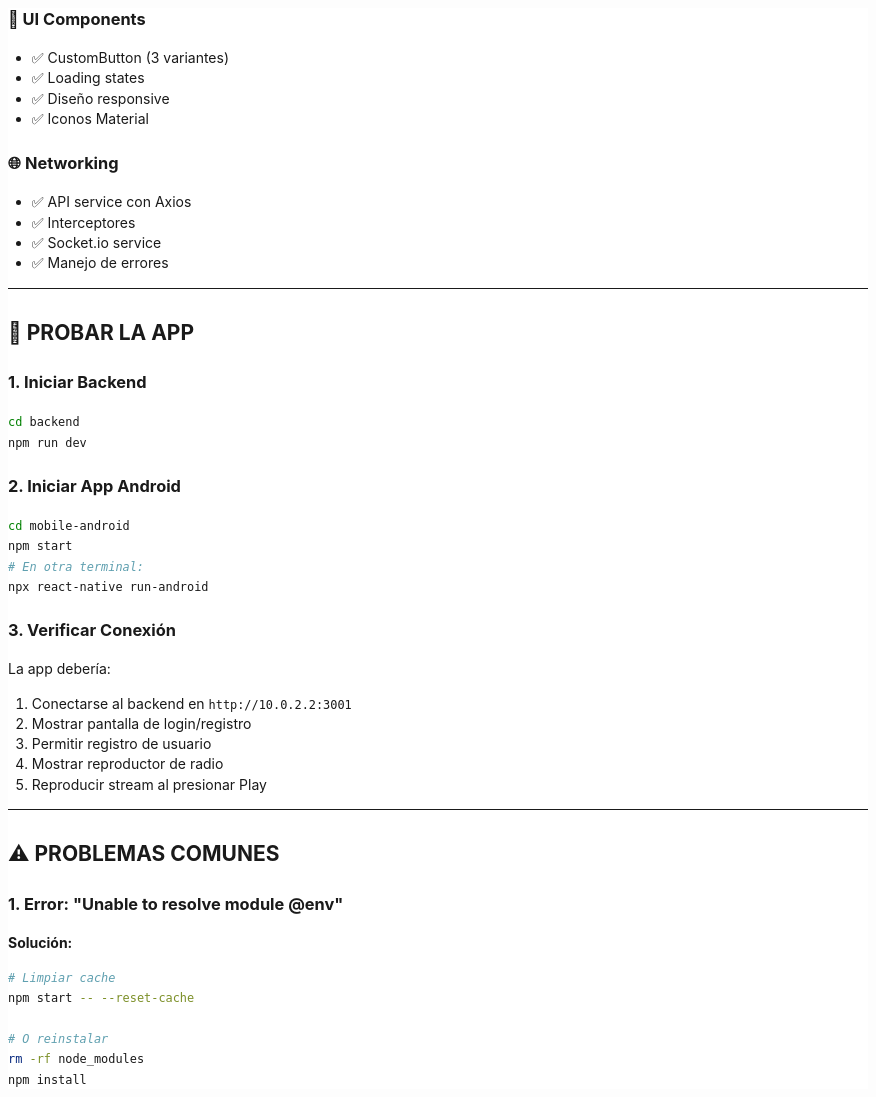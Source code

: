 ### 🎨 UI Components
- ✅ CustomButton (3 variantes)
- ✅ Loading states
- ✅ Diseño responsive
- ✅ Iconos Material

### 🌐 Networking
- ✅ API service con Axios
- ✅ Interceptores
- ✅ Socket.io service
- ✅ Manejo de errores

---

## 🧪 PROBAR LA APP

### 1. Iniciar Backend

```bash
cd backend
npm run dev
```

### 2. Iniciar App Android

```bash
cd mobile-android
npm start
# En otra terminal:
npx react-native run-android
```

### 3. Verificar Conexión

La app debería:
1. Conectarse al backend en `http://10.0.2.2:3001`
2. Mostrar pantalla de login/registro
3. Permitir registro de usuario
4. Mostrar reproductor de radio
5. Reproducir stream al presionar Play

---

## ⚠️ PROBLEMAS COMUNES

### 1. Error: "Unable to resolve module @env"

**Solución:**
```bash
# Limpiar cache
npm start -- --reset-cache

# O reinstalar
rm -rf node_modules
npm install
```
